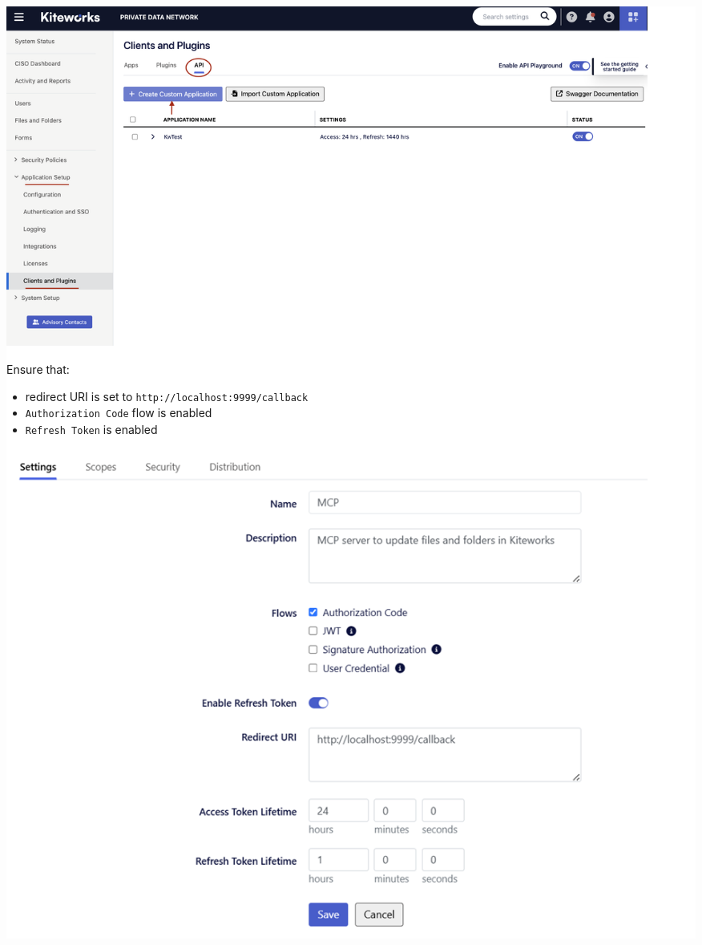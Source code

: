 <img src="docs/img/adm_console.png" alt="Admin Console" width="800"/>

Ensure that:
- redirect URI is set to `http://localhost:9999/callback`
- `Authorization Code` flow is enabled
- `Refresh Token` is enabled

<img src="docs/img/custom_app.png" alt="Custom Application" width="800"/>
